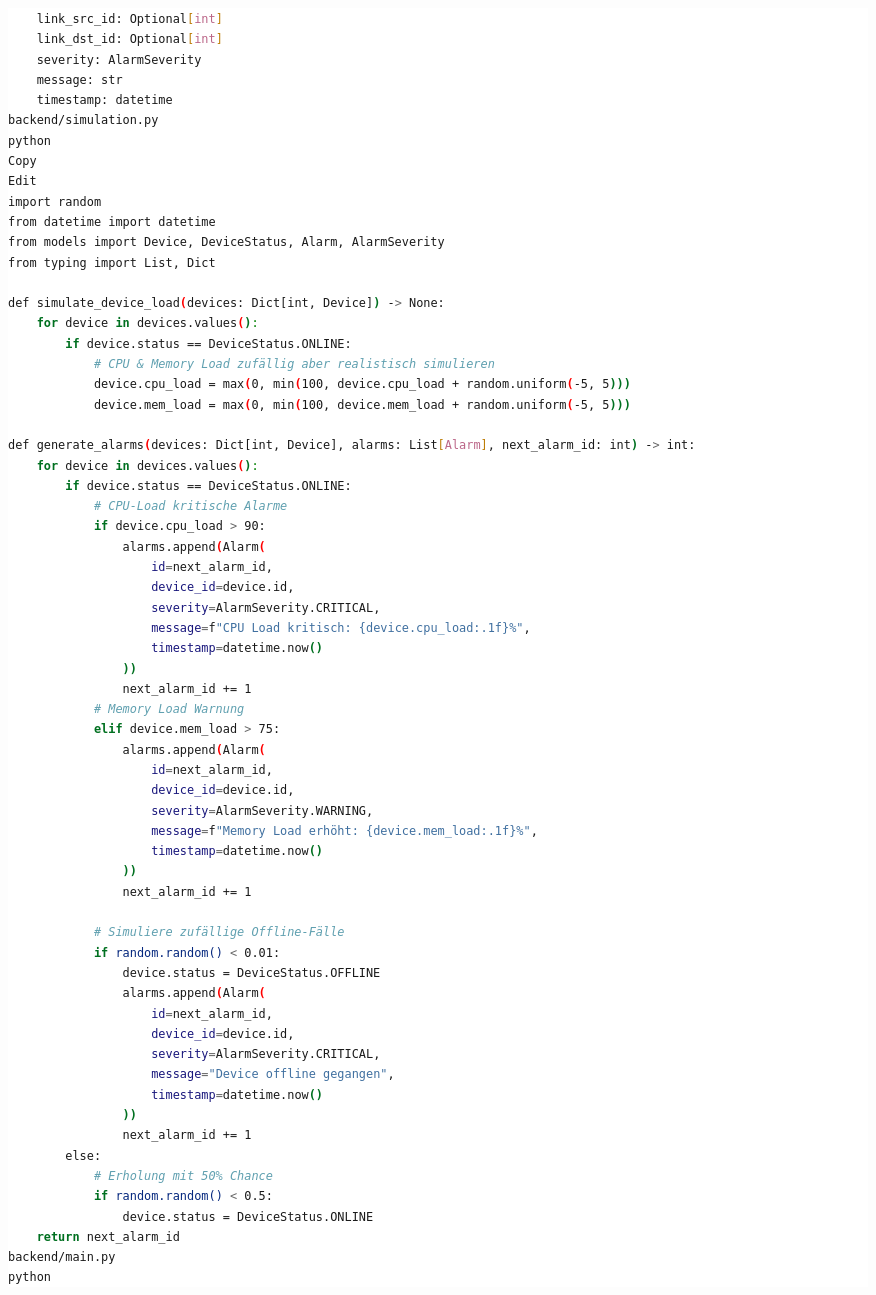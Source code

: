 ```bash
    link_src_id: Optional[int]
    link_dst_id: Optional[int]
    severity: AlarmSeverity
    message: str
    timestamp: datetime
backend/simulation.py
python
Copy
Edit
import random
from datetime import datetime
from models import Device, DeviceStatus, Alarm, AlarmSeverity
from typing import List, Dict

def simulate_device_load(devices: Dict[int, Device]) -> None:
    for device in devices.values():
        if device.status == DeviceStatus.ONLINE:
            # CPU & Memory Load zufällig aber realistisch simulieren
            device.cpu_load = max(0, min(100, device.cpu_load + random.uniform(-5, 5)))
            device.mem_load = max(0, min(100, device.mem_load + random.uniform(-5, 5)))

def generate_alarms(devices: Dict[int, Device], alarms: List[Alarm], next_alarm_id: int) -> int:
    for device in devices.values():
        if device.status == DeviceStatus.ONLINE:
            # CPU-Load kritische Alarme
            if device.cpu_load > 90:
                alarms.append(Alarm(
                    id=next_alarm_id,
                    device_id=device.id,
                    severity=AlarmSeverity.CRITICAL,
                    message=f"CPU Load kritisch: {device.cpu_load:.1f}%",
                    timestamp=datetime.now()
                ))
                next_alarm_id += 1
            # Memory Load Warnung
            elif device.mem_load > 75:
                alarms.append(Alarm(
                    id=next_alarm_id,
                    device_id=device.id,
                    severity=AlarmSeverity.WARNING,
                    message=f"Memory Load erhöht: {device.mem_load:.1f}%",
                    timestamp=datetime.now()
                ))
                next_alarm_id += 1

            # Simuliere zufällige Offline-Fälle
            if random.random() < 0.01:
                device.status = DeviceStatus.OFFLINE
                alarms.append(Alarm(
                    id=next_alarm_id,
                    device_id=device.id,
                    severity=AlarmSeverity.CRITICAL,
                    message="Device offline gegangen",
                    timestamp=datetime.now()
                ))
                next_alarm_id += 1
        else:
            # Erholung mit 50% Chance
            if random.random() < 0.5:
                device.status = DeviceStatus.ONLINE
    return next_alarm_id
backend/main.py
python
```